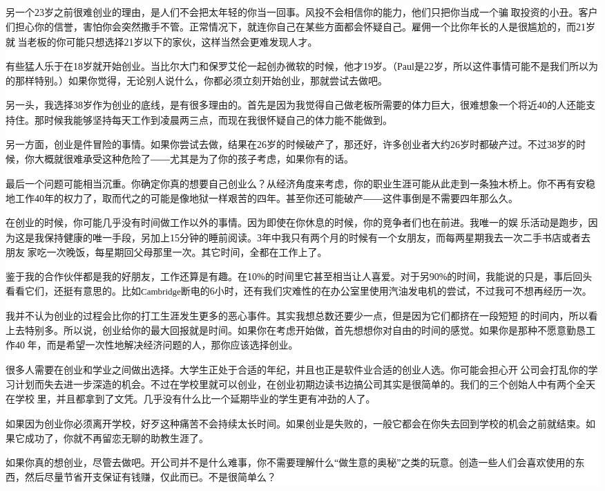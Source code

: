   <p>
    <font face="宋体">另一个23岁之前很难创业的理由，是人们不会把太年轻的你当一回事。风投不会相信你的能力，他们只把你当成一个骗 取投资的小丑。客户们担心你的信誉，害怕你会突然撒手不管。正常情况下，就连你自己在某些方面都会怀疑自己。雇佣一个比你年长的人是很尴尬的，而21岁就 当老板的你可能只想选择21岁以下的家伙，这样当然会更难发现人才。</font>
  </p>
  
  <p>
    <font face="宋体">有些猛人乐于在18岁就开始创业。当比尔大门和保罗艾伦一起创办微软的时候，他才19岁。（Paul是22岁，所以这件事情可能不是我们所以为的那样特别。）如果你觉得，无论别人说什么，你都必须立刻开始创业，那就尝试去做吧。</font>
  </p>
  
  <p>
    <font face="宋体">另一头，我选择38岁作为创业的底线，是有很多理由的。首先是因为我觉得自己做老板所需要的体力巨大，很难想象一个将近40的人还能支持住。那时候我能够坚持每天工作到凌晨两三点，而现在我很怀疑自己的体力能不能做到。</font>
  </p>
  
  <p>
    <font face="宋体">另一方面，创业是件冒险的事情。如果你尝试去做，结果在26岁的时候破产了，那还好，许多创业者大约26岁时都破产过。不过38岁的时候，你大概就很难承受这种危险了&mdash;&mdash;尤其是为了你的孩子考虑，如果你有的话。</font>
  </p>
  
  <p>
    <font face="宋体">最后一个问题可能相当沉重。你确定你真的想要自己创业么？从经济角度来考虑，你的职业生涯可能从此走到一条独木桥上。你不再有安稳地工作40年的权力了，取而代之的可能是像地狱一样艰苦的四年。甚至你还可能破产&mdash;&mdash;这件事倒是不需要四年那么久。</font>
  </p>
  
  <p>
    <font face="宋体">在创业的时候，你可能几乎没有时间做工作以外的事情。因为即使在你休息的时候，你的竞争者们也在前进。我唯一的娱 乐活动是跑步，因为这是我保持健康的唯一手段，另加上15分钟的睡前阅读。3年中我只有两个月的时候有一个女朋友，而每两星期我去一次二手书店或者去朋友 家吃一次晚饭，每星期回父母那里一次。其它时间，全都在工作上了。</font>
  </p>
  
  <p>
    <font face="宋体">鉴于我的合作伙伴都是我的好朋友，工作还算是有趣。在10%的时间里它甚至相当让人喜爱。对于另90%的时间，我能说的只是，事后回头看看它们，还挺有意思的。比如<font size="2" face="Verdana">Cambridge</font>断电的6小时，还有我们灾难性的在办公室里使用汽油发电机的尝试，不过我可不想再经历一次。</font>
  </p>
  
  <p>
    <font face="宋体">我并不认为创业的过程会比你的打工生涯发生更多的恶心事件。其实我想总数还要少一点，但是因为它们都挤在一段短短 的时间内，所以看上去特别多。所以说，创业给你的最大回报就是时间。如果你在考虑开始做，首先想想你对自由的时间的感觉。如果你是那种不愿意勤恳工作40 年，而是希望一次性地解决经济问题的人，那你应该选择创业。</font>
  </p>
  
  <p>
    <font face="宋体">很多人需要在创业和学业之间做出选择。大学生正处于合适的年纪，并且也正是软件业合适的创业人选。你可能会担心开 公司会打乱你的学习计划而失去进一步深造的机会。不过在学校里就可以创业，在创业初期边读书边搞公司其实是很简单的。我们的三个创始人中有两个全天在学校 里，并且都拿到了文凭。几乎没有什么比一个延期毕业的学生更有冲劲的人了。</font>
  </p>
  
  <p>
    <font face="宋体">如果因为创业你必须离开学校，好歹这种痛苦不会持续太长时间。如果创业是失败的，一般它都会在你失去回到学校的机会之前就结束。如果它成功了，你就不再留恋无聊的助教生涯了。</font>
  </p>
  
  <p>
    <font face="宋体">如果你真的想创业，尽管去做吧。开公司并不是什么难事，你不需要理解什么&ldquo;做生意的奥秘&rdquo;之类的玩意。创造一些人们会喜欢使用的东西，然后尽量节省开支保证有钱赚，仅此而已。不是很简单么？</font>
  </p>
</div>